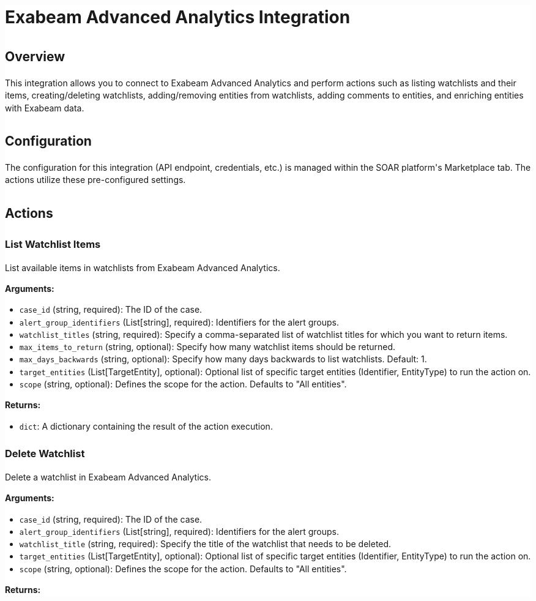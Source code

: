 # Exabeam Advanced Analytics Integration

## Overview

This integration allows you to connect to Exabeam Advanced Analytics and perform actions such as listing watchlists and their items, creating/deleting watchlists, adding/removing entities from watchlists, adding comments to entities, and enriching entities with Exabeam data.

## Configuration

The configuration for this integration (API endpoint, credentials, etc.) is managed within the SOAR platform's Marketplace tab. The actions utilize these pre-configured settings.

## Actions

### List Watchlist Items

List available items in watchlists from Exabeam Advanced Analytics.

**Arguments:**

*   `case_id` (string, required): The ID of the case.
*   `alert_group_identifiers` (List[string], required): Identifiers for the alert groups.
*   `watchlist_titles` (string, required): Specify a comma-separated list of watchlist titles for which you want to return items.
*   `max_items_to_return` (string, optional): Specify how many watchlist items should be returned.
*   `max_days_backwards` (string, optional): Specify how many days backwards to list watchlists. Default: 1.
*   `target_entities` (List[TargetEntity], optional): Optional list of specific target entities (Identifier, EntityType) to run the action on.
*   `scope` (string, optional): Defines the scope for the action. Defaults to "All entities".

**Returns:**

*   `dict`: A dictionary containing the result of the action execution.

### Delete Watchlist

Delete a watchlist in Exabeam Advanced Analytics.

**Arguments:**

*   `case_id` (string, required): The ID of the case.
*   `alert_group_identifiers` (List[string], required): Identifiers for the alert groups.
*   `watchlist_title` (string, required): Specify the title of the watchlist that needs to be deleted.
*   `target_entities` (List[TargetEntity], optional): Optional list of specific target entities (Identifier, EntityType) to run the action on.
*   `scope` (string, optional): Defines the scope for the action. Defaults to "All entities".

**Returns:**
